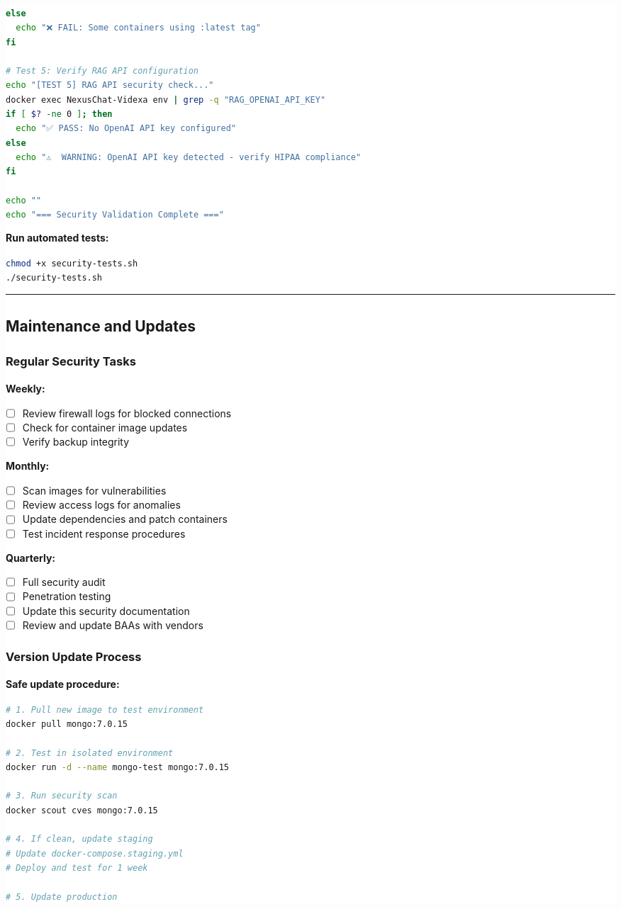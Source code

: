 ```bash
else
  echo "❌ FAIL: Some containers using :latest tag"
fi

# Test 5: Verify RAG API configuration
echo "[TEST 5] RAG API security check..."
docker exec NexusChat-Videxa env | grep -q "RAG_OPENAI_API_KEY"
if [ $? -ne 0 ]; then
  echo "✅ PASS: No OpenAI API key configured"
else
  echo "⚠️  WARNING: OpenAI API key detected - verify HIPAA compliance"
fi

echo ""
echo "=== Security Validation Complete ==="
```

**Run automated tests:**
```bash
chmod +x security-tests.sh
./security-tests.sh
```

---

## Maintenance and Updates

### Regular Security Tasks

**Weekly:**
- [ ] Review firewall logs for blocked connections
- [ ] Check for container image updates
- [ ] Verify backup integrity

**Monthly:**
- [ ] Scan images for vulnerabilities
- [ ] Review access logs for anomalies
- [ ] Update dependencies and patch containers
- [ ] Test incident response procedures

**Quarterly:**
- [ ] Full security audit
- [ ] Penetration testing
- [ ] Update this security documentation
- [ ] Review and update BAAs with vendors

### Version Update Process

**Safe update procedure:**

```bash
# 1. Pull new image to test environment
docker pull mongo:7.0.15

# 2. Test in isolated environment
docker run -d --name mongo-test mongo:7.0.15

# 3. Run security scan
docker scout cves mongo:7.0.15

# 4. If clean, update staging
# Update docker-compose.staging.yml
# Deploy and test for 1 week

# 5. Update production
```